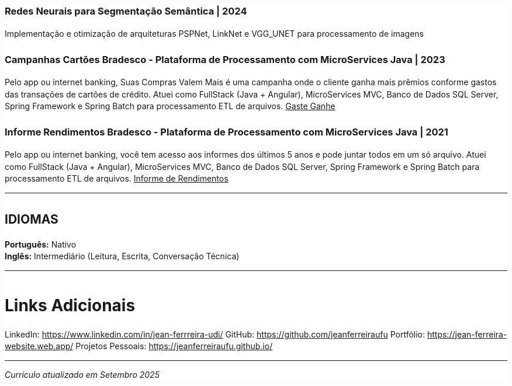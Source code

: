 ### **Redes Neurais para Segmentação Semântica** | 2024
Implementação e otimização de arquiteturas PSPNet, LinkNet e VGG_UNET para processamento de imagens

### **Campanhas Cartões Bradesco - Plataforma de Processamento com MicroServices Java** | 2023
Pelo app ou internet banking, Suas Compras Valem Mais é uma campanha onde o cliente ganha mais prêmios conforme gastos das transações de cartões de crédito. 
Atuei como FullStack (Java + Angular), MicroServices MVC, Banco de Dados SQL Server, Spring Framework e Spring Batch para processamento ETL de arquivos. 
[Gaste Ganhe](https://banco.bradesco/html/classic/promocoes/gaste-ganhe/) 

### **Informe Rendimentos Bradesco - Plataforma de Processamento com MicroServices Java** | 2021
Pelo app ou internet banking, você tem acesso aos informes dos últimos 5 anos e pode juntar todos em um só arquivo. 
Atuei como FullStack (Java + Angular), MicroServices MVC, Banco de Dados SQL Server, Spring Framework e Spring Batch para processamento ETL de arquivos. 
[Informe de Rendimentos](https://banco.bradesco/imposto-renda/index.shtm) 

---

## IDIOMAS

**Português:** Nativo  
**Inglês:** Intermediário (Leitura, Escrita, Conversação Técnica)

---

# Links Adicionais
LinkedIn: https://www.linkedin.com/in/jean-ferrreira-udi/
GitHub: https://github.com/jeanferreiraufu
Portfólio: https://jean-ferreira-website.web.app/
Projetos Pessoais: https://jeanferreiraufu.github.io/

---

*Currículo atualizado em Setembro 2025*
